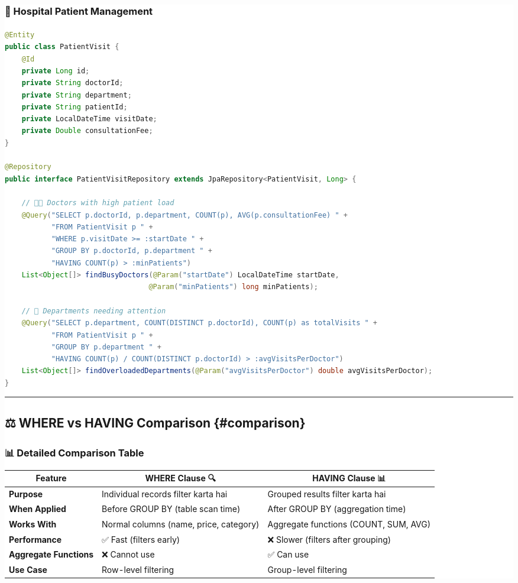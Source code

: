 ### 🏥 Hospital Patient Management
```java
@Entity
public class PatientVisit {
    @Id
    private Long id;
    private String doctorId;
    private String department;
    private String patientId;
    private LocalDateTime visitDate;
    private Double consultationFee;
}

@Repository
public interface PatientVisitRepository extends JpaRepository<PatientVisit, Long> {
    
    // 👨‍⚕️ Doctors with high patient load
    @Query("SELECT p.doctorId, p.department, COUNT(p), AVG(p.consultationFee) " +
           "FROM PatientVisit p " +
           "WHERE p.visitDate >= :startDate " +
           "GROUP BY p.doctorId, p.department " +
           "HAVING COUNT(p) > :minPatients")
    List<Object[]> findBusyDoctors(@Param("startDate") LocalDateTime startDate,
                                  @Param("minPatients") long minPatients);
    
    // 🏥 Departments needing attention
    @Query("SELECT p.department, COUNT(DISTINCT p.doctorId), COUNT(p) as totalVisits " +
           "FROM PatientVisit p " +
           "GROUP BY p.department " +
           "HAVING COUNT(p) / COUNT(DISTINCT p.doctorId) > :avgVisitsPerDoctor")
    List<Object[]> findOverloadedDepartments(@Param("avgVisitsPerDoctor") double avgVisitsPerDoctor);
}
```

---

## ⚖️ WHERE vs HAVING Comparison {#comparison}

### 📊 Detailed Comparison Table

| Feature | WHERE Clause 🔍 | HAVING Clause 📊 |
|---------|----------------|-------------------|
| **Purpose** | Individual records filter karta hai | Grouped results filter karta hai |
| **When Applied** | Before GROUP BY (table scan time) | After GROUP BY (aggregation time) |
| **Works With** | Normal columns (name, price, category) | Aggregate functions (COUNT, SUM, AVG) |
| **Performance** | ✅ Fast (filters early) | ❌ Slower (filters after grouping) |
| **Aggregate Functions** | ❌ Cannot use | ✅ Can use |
| **Use Case** | Row-level filtering | Group-level filtering |

